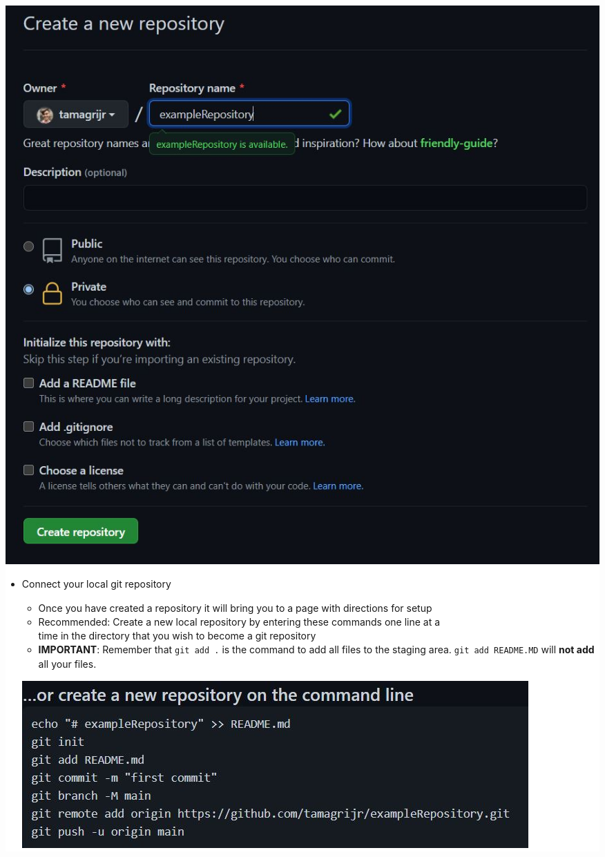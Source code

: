   ![createRepo](./createRepo.JPG)

- Connect your local git repository
  - Once you have created a repository it will bring you to a page with directions for setup
  - Recommended: Create a new local repository by entering these commands one line at a  
  time in the directory that you wish to become a git repository
  - **IMPORTANT**: Remember that `git add .` is the command to add all files to the staging area. `git add README.MD` will **not add** all your files.

  ![createNew](./createNew.JPG)
